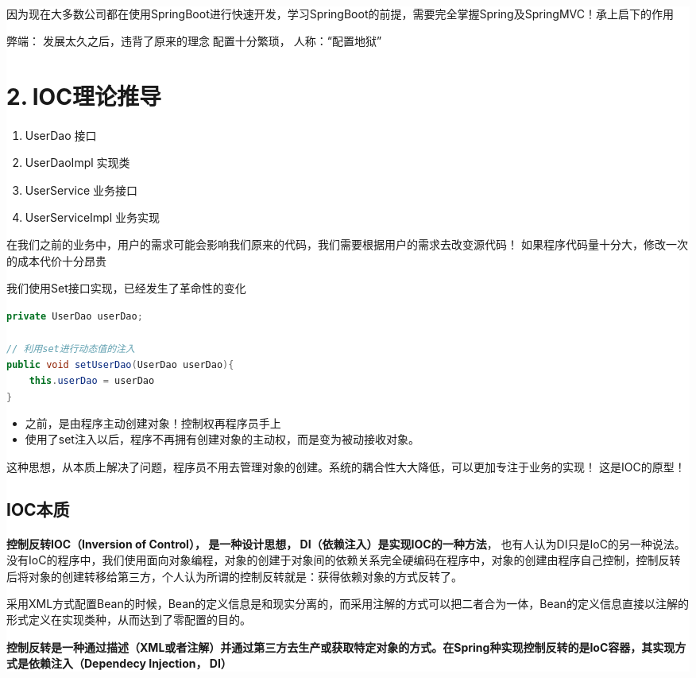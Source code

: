 因为现在大多数公司都在使用SpringBoot进行快速开发，学习SpringBoot的前提，需要完全掌握Spring及SpringMVC！承上启下的作用



弊端： 发展太久之后，违背了原来的理念  配置十分繁琐， 人称：“配置地狱”





# 2. IOC理论推导

1.  UserDao 接口

    

2.  UserDaoImpl 实现类

    

3.  UserService 业务接口

    

4.  UserServiceImpl 业务实现





在我们之前的业务中，用户的需求可能会影响我们原来的代码，我们需要根据用户的需求去改变源代码！ 如果程序代码量十分大，修改一次的成本代价十分昂贵



我们使用Set接口实现，已经发生了革命性的变化

```java
private UserDao userDao;

// 利用set进行动态值的注入
public void setUserDao(UserDao userDao){
	this.userDao = userDao
}
```



-   之前，是由程序主动创建对象！控制权再程序员手上
-   使用了set注入以后，程序不再拥有创建对象的主动权，而是变为被动接收对象。



这种思想，从本质上解决了问题，程序员不用去管理对象的创建。系统的耦合性大大降低，可以更加专注于业务的实现！ 这是IOC的原型！



## IOC本质

**控制反转IOC（Inversion of Control）， 是一种设计思想， DI（依赖注入）是实现IOC的一种方法**， 也有人认为DI只是IoC的另一种说法。没有IoC的程序中，我们使用面向对象编程，对象的创建于对象间的依赖关系完全硬编码在程序中，对象的创建由程序自己控制，控制反转后将对象的创建转移给第三方，个人认为所谓的控制反转就是：获得依赖对象的方式反转了。



采用XML方式配置Bean的时候，Bean的定义信息是和现实分离的，而采用注解的方式可以把二者合为一体，Bean的定义信息直接以注解的形式定义在实现类种，从而达到了零配置的目的。



**控制反转是一种通过描述（XML或者注解）并通过第三方去生产或获取特定对象的方式。在Spring种实现控制反转的是IoC容器，其实现方式是依赖注入（Dependecy Injection， DI）**
